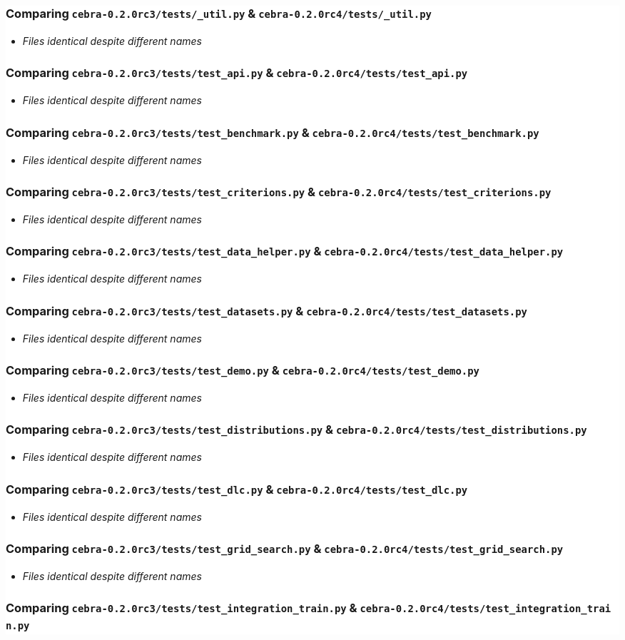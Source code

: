 ### Comparing `cebra-0.2.0rc3/tests/_util.py` & `cebra-0.2.0rc4/tests/_util.py`

 * *Files identical despite different names*

### Comparing `cebra-0.2.0rc3/tests/test_api.py` & `cebra-0.2.0rc4/tests/test_api.py`

 * *Files identical despite different names*

### Comparing `cebra-0.2.0rc3/tests/test_benchmark.py` & `cebra-0.2.0rc4/tests/test_benchmark.py`

 * *Files identical despite different names*

### Comparing `cebra-0.2.0rc3/tests/test_criterions.py` & `cebra-0.2.0rc4/tests/test_criterions.py`

 * *Files identical despite different names*

### Comparing `cebra-0.2.0rc3/tests/test_data_helper.py` & `cebra-0.2.0rc4/tests/test_data_helper.py`

 * *Files identical despite different names*

### Comparing `cebra-0.2.0rc3/tests/test_datasets.py` & `cebra-0.2.0rc4/tests/test_datasets.py`

 * *Files identical despite different names*

### Comparing `cebra-0.2.0rc3/tests/test_demo.py` & `cebra-0.2.0rc4/tests/test_demo.py`

 * *Files identical despite different names*

### Comparing `cebra-0.2.0rc3/tests/test_distributions.py` & `cebra-0.2.0rc4/tests/test_distributions.py`

 * *Files identical despite different names*

### Comparing `cebra-0.2.0rc3/tests/test_dlc.py` & `cebra-0.2.0rc4/tests/test_dlc.py`

 * *Files identical despite different names*

### Comparing `cebra-0.2.0rc3/tests/test_grid_search.py` & `cebra-0.2.0rc4/tests/test_grid_search.py`

 * *Files identical despite different names*

### Comparing `cebra-0.2.0rc3/tests/test_integration_train.py` & `cebra-0.2.0rc4/tests/test_integration_train.py`
